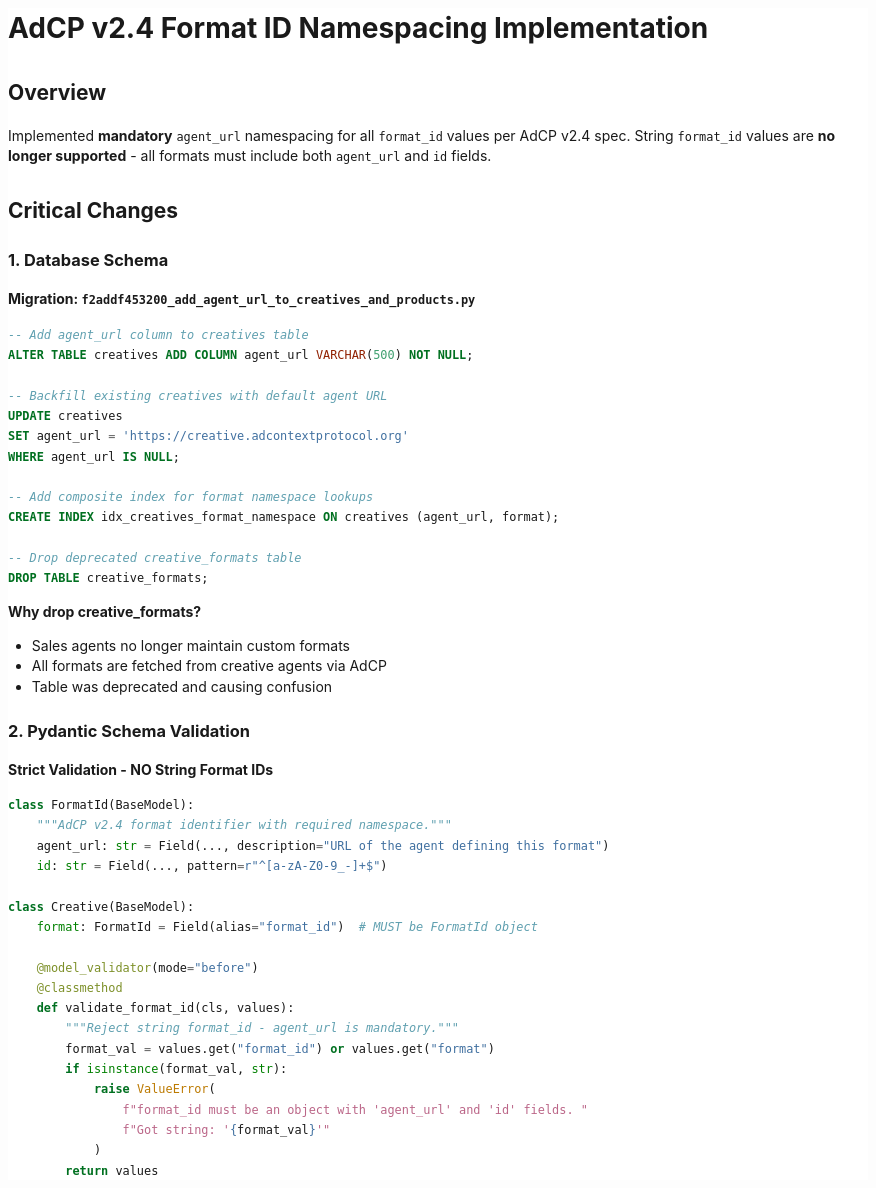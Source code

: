 # AdCP v2.4 Format ID Namespacing Implementation

## Overview

Implemented **mandatory** `agent_url` namespacing for all `format_id` values per AdCP v2.4 spec. String `format_id` values are **no longer supported** - all formats must include both `agent_url` and `id` fields.

## Critical Changes

### 1. Database Schema

**Migration: `f2addf453200_add_agent_url_to_creatives_and_products.py`**

```sql
-- Add agent_url column to creatives table
ALTER TABLE creatives ADD COLUMN agent_url VARCHAR(500) NOT NULL;

-- Backfill existing creatives with default agent URL
UPDATE creatives
SET agent_url = 'https://creative.adcontextprotocol.org'
WHERE agent_url IS NULL;

-- Add composite index for format namespace lookups
CREATE INDEX idx_creatives_format_namespace ON creatives (agent_url, format);

-- Drop deprecated creative_formats table
DROP TABLE creative_formats;
```

**Why drop creative_formats?**
- Sales agents no longer maintain custom formats
- All formats are fetched from creative agents via AdCP
- Table was deprecated and causing confusion

### 2. Pydantic Schema Validation

**Strict Validation - NO String Format IDs**

```python
class FormatId(BaseModel):
    """AdCP v2.4 format identifier with required namespace."""
    agent_url: str = Field(..., description="URL of the agent defining this format")
    id: str = Field(..., pattern=r"^[a-zA-Z0-9_-]+$")

class Creative(BaseModel):
    format: FormatId = Field(alias="format_id")  # MUST be FormatId object

    @model_validator(mode="before")
    @classmethod
    def validate_format_id(cls, values):
        """Reject string format_id - agent_url is mandatory."""
        format_val = values.get("format_id") or values.get("format")
        if isinstance(format_val, str):
            raise ValueError(
                f"format_id must be an object with 'agent_url' and 'id' fields. "
                f"Got string: '{format_val}'"
            )
        return values
```

